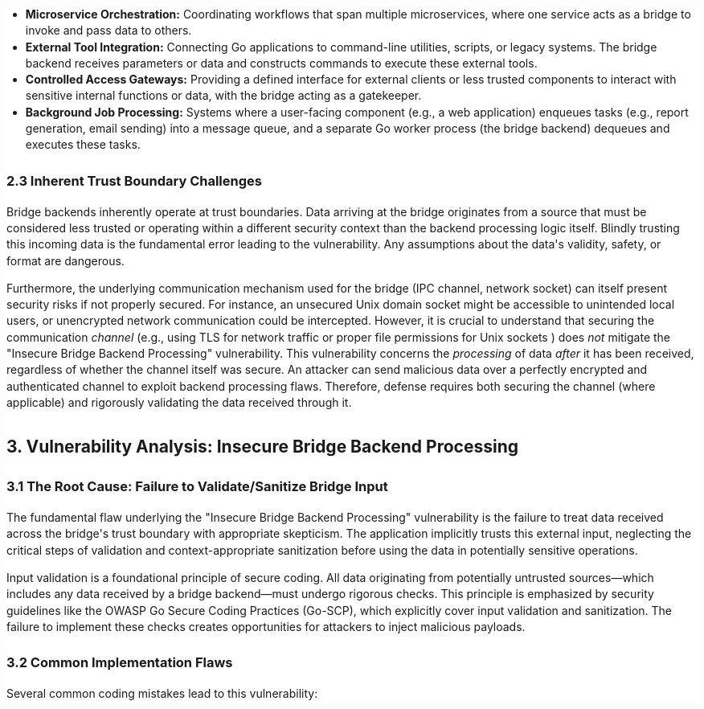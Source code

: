 - **Microservice Orchestration:** Coordinating workflows that span multiple microservices, where one service acts as a bridge to invoke and pass data to others.
- **External Tool Integration:** Connecting Go applications to command-line utilities, scripts, or legacy systems. The bridge backend receives parameters or data and constructs commands to execute these external tools.
- **Controlled Access Gateways:** Providing a defined interface for external clients or less trusted components to interact with sensitive internal functions or data, with the bridge acting as a gatekeeper.
- **Background Job Processing:** Systems where a user-facing component (e.g., a web application) enqueues tasks (e.g., report generation, email sending) into a message queue, and a separate Go worker process (the bridge backend) dequeues and executes these tasks.

### **2.3 Inherent Trust Boundary Challenges**

Bridge backends inherently operate at trust boundaries. Data arriving at the bridge originates from a source that must be considered less trusted or operating within a different security context than the backend processing logic itself. Blindly trusting this incoming data is the fundamental error leading to the vulnerability. Any assumptions about the data's validity, safety, or format are dangerous.

Furthermore, the underlying communication mechanism used for the bridge (IPC channel, network socket) can itself present security risks if not properly secured. For instance, an unsecured Unix domain socket might be accessible to unintended local users, or unencrypted network communication could be intercepted. However, it is crucial to understand that securing the communication *channel* (e.g., using TLS for network traffic or proper file permissions for Unix sockets ) does *not* mitigate the "Insecure Bridge Backend Processing" vulnerability. This vulnerability concerns the *processing* of data *after* it has been received, regardless of whether the channel itself was secure. An attacker can send malicious data over a perfectly encrypted and authenticated channel to exploit backend processing flaws. Therefore, defense requires both securing the channel (where applicable) and rigorously validating the data received through it.

## **3. Vulnerability Analysis: Insecure Bridge Backend Processing**

### **3.1 The Root Cause: Failure to Validate/Sanitize Bridge Input**

The fundamental flaw underlying the "Insecure Bridge Backend Processing" vulnerability is the failure to treat data received across the bridge's trust boundary with appropriate skepticism. The application implicitly trusts this external input, neglecting the critical steps of validation and context-appropriate sanitization before using the data in potentially sensitive operations.

Input validation is a foundational principle of secure coding. All data originating from potentially untrusted sources—which includes any data received by a bridge backend—must undergo rigorous checks. This principle is emphasized by security guidelines like the OWASP Go Secure Coding Practices (Go-SCP), which explicitly cover input validation and sanitization. The failure to implement these checks creates opportunities for attackers to inject malicious payloads.

### **3.2 Common Implementation Flaws**

Several common coding mistakes lead to this vulnerability:
